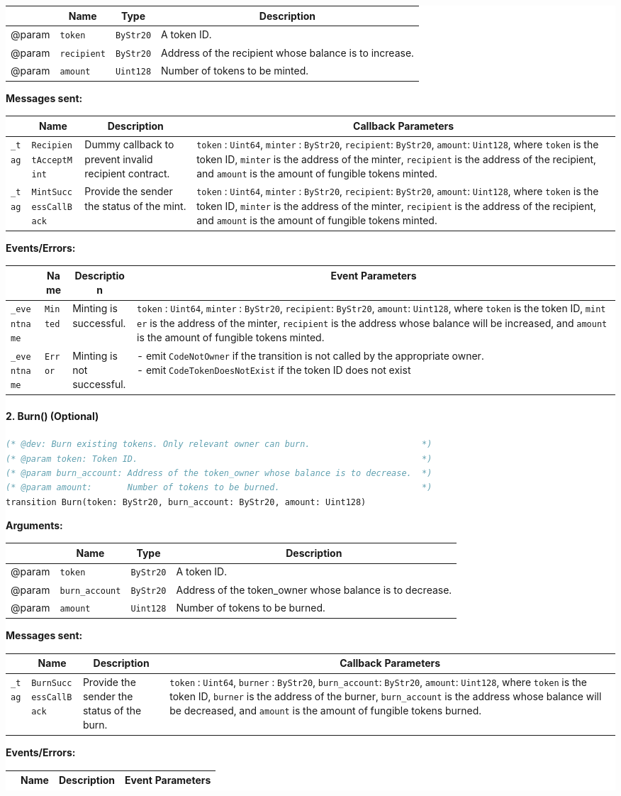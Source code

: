 |        | Name        | Type      | Description                                            |
| ------ | ----------- | --------- | ------------------------------------------------------ |
| @param | `token`     | `ByStr20` | A token ID.                                            |
| @param | `recipient` | `ByStr20` | Address of the recipient whose balance is to increase. |
| @param | `amount`    | `Uint128` | Number of tokens to be minted.                         |

**Messages sent:**

|        | Name                  | Description                                           | Callback Parameters                                                                                                                                                                                                |
| ------ | --------------------- | ----------------------------------------------------- | ------------------------------------------------------------------------------------------------------------------------------------------------------------------------------------------------------------------ |
| `_tag` | `RecipientAcceptMint` | Dummy callback to prevent invalid recipient contract. | `token` : `Uint64`, `minter` : `ByStr20`, `recipient`: `ByStr20`, `amount`: `Uint128`, where `token` is the token ID, `minter` is the address of the minter, `recipient` is the address of the recipient, and `amount` is the amount of fungible tokens minted. |
| `_tag` | `MintSuccessCallBack` | Provide the sender the status of the mint.            | `token` : `Uint64`, `minter` : `ByStr20`, `recipient`: `ByStr20`, `amount`: `Uint128`, where `token` is the token ID, `minter` is the address of the minter, `recipient` is the address of the recipient, and `amount` is the amount of fungible tokens minted. |

**Events/Errors:**

|              | Name     | Description                | Event Parameters                                                                                                                                                                                                                                                                |
| ------------ | -------- | -------------------------- | ------------------------------------------------------------------------------------------------------------------------------------------------------------------------------------------------------------------------------------------------------------------------------- |
| `_eventname` | `Minted` | Minting is successful.     | `token` : `Uint64`, `minter` : `ByStr20`, `recipient`: `ByStr20`, `amount`: `Uint128`, where `token` is the token ID, `minter` is the address of the minter, `recipient` is the address whose balance will be increased, and `amount` is the amount of fungible tokens minted.  |
| `_eventname` | `Error`  | Minting is not successful. | - emit `CodeNotOwner` if the transition is not called by the appropriate owner. <br> - emit `CodeTokenDoesNotExist` if the token ID does not exist                                                                                                                              |

#### 2. Burn() (Optional)

```ocaml
(* @dev: Burn existing tokens. Only relevant owner can burn.                      *)
(* @param token: Token ID.                                                        *)
(* @param burn_account: Address of the token_owner whose balance is to decrease.  *)
(* @param amount:       Number of tokens to be burned.                            *)
transition Burn(token: ByStr20, burn_account: ByStr20, amount: Uint128)
```

**Arguments:**

|        | Name           | Type      | Description                                              |
| ------ | -------------- | --------- | -------------------------------------------------------- |
| @param | `token`        | `ByStr20` | A token ID.                                              |
| @param | `burn_account` | `ByStr20` | Address of the token_owner whose balance is to decrease. |
| @param | `amount`       | `Uint128` | Number of tokens to be burned.                           |

**Messages sent:**

|        | Name                  | Description                                | Callback Parameters                                                                                                                                                                                                                     |
| ------ | --------------------- | ------------------------------------------ | --------------------------------------------------------------------------------------------------------------------------------------------------------------------------------------------------------------------------------------- |
| `_tag` | `BurnSuccessCallBack` | Provide the sender the status of the burn. | `token` : `Uint64`, `burner` : `ByStr20`, `burn_account`: `ByStr20`, `amount`: `Uint128`, where `token` is the token ID, `burner` is the address of the burner, `burn_account` is the address whose balance will be decreased, and `amount` is the amount of fungible tokens burned. |

**Events/Errors:**

|              | Name    | Description                | Event Parameters                                                                                                                                                                                                                                                                                                                            |
| ------------ | ------- | -------------------------- | ------------------------------------------------------------------------------------------------------------------------------------------------------------------------------------------------------------------------------------------------------------------------------------------------------------------------------------------- |